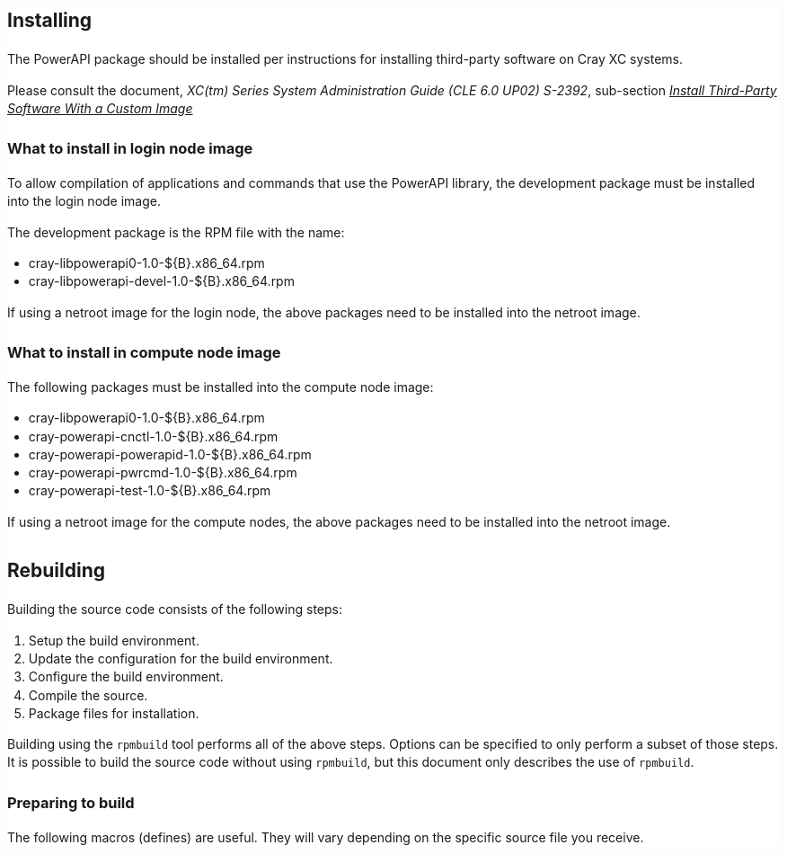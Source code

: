## Installing

The PowerAPI package should be installed per instructions for 
installing third-party software on Cray XC systems.

Please consult the document, *XC(tm) Series System Administration Guide (CLE
6.0 UP02) S-2392*, sub-section [*Install Third-Party Software With a Custom
Image*](https://pubs.cray.com/#/00399050-DD_1/DD00318982)

### What to install in login node image

To allow compilation of applications and commands that use the PowerAPI
library, the development package must be installed into the login node
image.

The development package is the RPM file with the name:

* cray-libpowerapi0-1.0-${B}.x86_64.rpm
* cray-libpowerapi-devel-1.0-${B}.x86_64.rpm

If using a netroot image for the login node, the above packages need to
be installed into the netroot image.


### What to install in compute node image

The following packages must be installed into the compute node image:

* cray-libpowerapi0-1.0-${B}.x86_64.rpm
* cray-powerapi-cnctl-1.0-${B}.x86_64.rpm
* cray-powerapi-powerapid-1.0-${B}.x86_64.rpm
* cray-powerapi-pwrcmd-1.0-${B}.x86_64.rpm
* cray-powerapi-test-1.0-${B}.x86_64.rpm

If using a netroot image for the compute nodes, the above packages need to
be installed into the netroot image.

## Rebuilding

Building the source code consists of the following steps:

1. Setup the build environment.
1. Update the configuration for the build environment.
1. Configure the build environment.
1. Compile the source.
1. Package files for installation.

Building using the `rpmbuild` tool performs all of the above steps.
Options can be specified to only perform a subset of those steps.  It is
possible to build the source code without using `rpmbuild`, but this
document only describes the use of `rpmbuild`.

### Preparing to build

The following macros (defines) are useful. They will vary depending on the
specific source file you receive.
